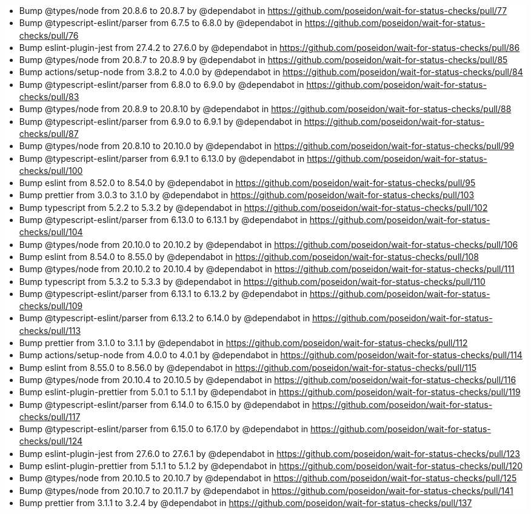* Bump @types/node from 20.8.6 to 20.8.7 by @dependabot in https://github.com/poseidon/wait-for-status-checks/pull/77
* Bump @typescript-eslint/parser from 6.7.5 to 6.8.0 by @dependabot in https://github.com/poseidon/wait-for-status-checks/pull/76
* Bump eslint-plugin-jest from 27.4.2 to 27.6.0 by @dependabot in https://github.com/poseidon/wait-for-status-checks/pull/86
* Bump @types/node from 20.8.7 to 20.8.9 by @dependabot in https://github.com/poseidon/wait-for-status-checks/pull/85
* Bump actions/setup-node from 3.8.2 to 4.0.0 by @dependabot in https://github.com/poseidon/wait-for-status-checks/pull/84
* Bump @typescript-eslint/parser from 6.8.0 to 6.9.0 by @dependabot in https://github.com/poseidon/wait-for-status-checks/pull/83
* Bump @types/node from 20.8.9 to 20.8.10 by @dependabot in https://github.com/poseidon/wait-for-status-checks/pull/88
* Bump @typescript-eslint/parser from 6.9.0 to 6.9.1 by @dependabot in https://github.com/poseidon/wait-for-status-checks/pull/87
* Bump @types/node from 20.8.10 to 20.10.0 by @dependabot in https://github.com/poseidon/wait-for-status-checks/pull/99
* Bump @typescript-eslint/parser from 6.9.1 to 6.13.0 by @dependabot in https://github.com/poseidon/wait-for-status-checks/pull/100
* Bump eslint from 8.52.0 to 8.54.0 by @dependabot in https://github.com/poseidon/wait-for-status-checks/pull/95
* Bump prettier from 3.0.3 to 3.1.0 by @dependabot in https://github.com/poseidon/wait-for-status-checks/pull/103
* Bump typescript from 5.2.2 to 5.3.2 by @dependabot in https://github.com/poseidon/wait-for-status-checks/pull/102
* Bump @typescript-eslint/parser from 6.13.0 to 6.13.1 by @dependabot in https://github.com/poseidon/wait-for-status-checks/pull/104
* Bump @types/node from 20.10.0 to 20.10.2 by @dependabot in https://github.com/poseidon/wait-for-status-checks/pull/106
* Bump eslint from 8.54.0 to 8.55.0 by @dependabot in https://github.com/poseidon/wait-for-status-checks/pull/108
* Bump @types/node from 20.10.2 to 20.10.4 by @dependabot in https://github.com/poseidon/wait-for-status-checks/pull/111
* Bump typescript from 5.3.2 to 5.3.3 by @dependabot in https://github.com/poseidon/wait-for-status-checks/pull/110
* Bump @typescript-eslint/parser from 6.13.1 to 6.13.2 by @dependabot in https://github.com/poseidon/wait-for-status-checks/pull/109
* Bump @typescript-eslint/parser from 6.13.2 to 6.14.0 by @dependabot in https://github.com/poseidon/wait-for-status-checks/pull/113
* Bump prettier from 3.1.0 to 3.1.1 by @dependabot in https://github.com/poseidon/wait-for-status-checks/pull/112
* Bump actions/setup-node from 4.0.0 to 4.0.1 by @dependabot in https://github.com/poseidon/wait-for-status-checks/pull/114
* Bump eslint from 8.55.0 to 8.56.0 by @dependabot in https://github.com/poseidon/wait-for-status-checks/pull/115
* Bump @types/node from 20.10.4 to 20.10.5 by @dependabot in https://github.com/poseidon/wait-for-status-checks/pull/116
* Bump eslint-plugin-prettier from 5.0.1 to 5.1.1 by @dependabot in https://github.com/poseidon/wait-for-status-checks/pull/119
* Bump @typescript-eslint/parser from 6.14.0 to 6.15.0 by @dependabot in https://github.com/poseidon/wait-for-status-checks/pull/117
* Bump @typescript-eslint/parser from 6.15.0 to 6.17.0 by @dependabot in https://github.com/poseidon/wait-for-status-checks/pull/124
* Bump eslint-plugin-jest from 27.6.0 to 27.6.1 by @dependabot in https://github.com/poseidon/wait-for-status-checks/pull/123
* Bump eslint-plugin-prettier from 5.1.1 to 5.1.2 by @dependabot in https://github.com/poseidon/wait-for-status-checks/pull/120
* Bump @types/node from 20.10.5 to 20.10.7 by @dependabot in https://github.com/poseidon/wait-for-status-checks/pull/125
* Bump @types/node from 20.10.7 to 20.11.7 by @dependabot in https://github.com/poseidon/wait-for-status-checks/pull/141
* Bump prettier from 3.1.1 to 3.2.4 by @dependabot in https://github.com/poseidon/wait-for-status-checks/pull/137